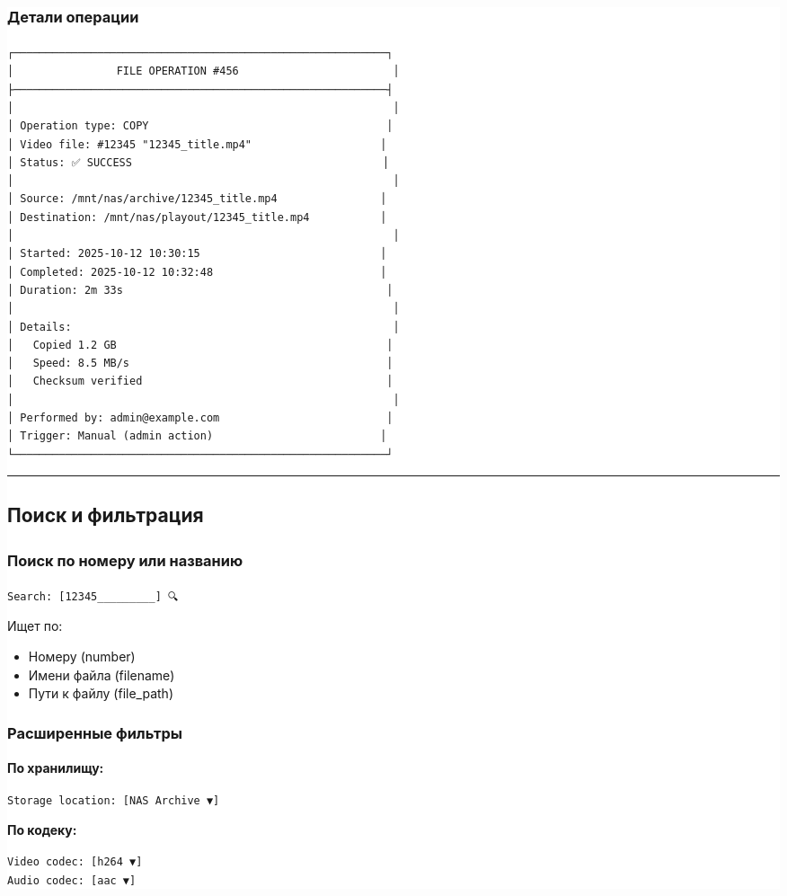 ### Детали операции

```
┌──────────────────────────────────────────────────────────┐
│                FILE OPERATION #456                        │
├──────────────────────────────────────────────────────────┤
│                                                           │
│ Operation type: COPY                                     │
│ Video file: #12345 "12345_title.mp4"                    │
│ Status: ✅ SUCCESS                                       │
│                                                           │
│ Source: /mnt/nas/archive/12345_title.mp4                │
│ Destination: /mnt/nas/playout/12345_title.mp4           │
│                                                           │
│ Started: 2025-10-12 10:30:15                            │
│ Completed: 2025-10-12 10:32:48                          │
│ Duration: 2m 33s                                         │
│                                                           │
│ Details:                                                  │
│   Copied 1.2 GB                                          │
│   Speed: 8.5 MB/s                                        │
│   Checksum verified                                      │
│                                                           │
│ Performed by: admin@example.com                          │
│ Trigger: Manual (admin action)                          │
└──────────────────────────────────────────────────────────┘
```

---

## Поиск и фильтрация

### Поиск по номеру или названию

```
Search: [12345_________] 🔍
```

Ищет по:
- Номеру (number)
- Имени файла (filename)
- Пути к файлу (file_path)

### Расширенные фильтры

**По хранилищу:**
```
Storage location: [NAS Archive ▼]
```

**По кодеку:**
```
Video codec: [h264 ▼]
Audio codec: [aac ▼]
```
